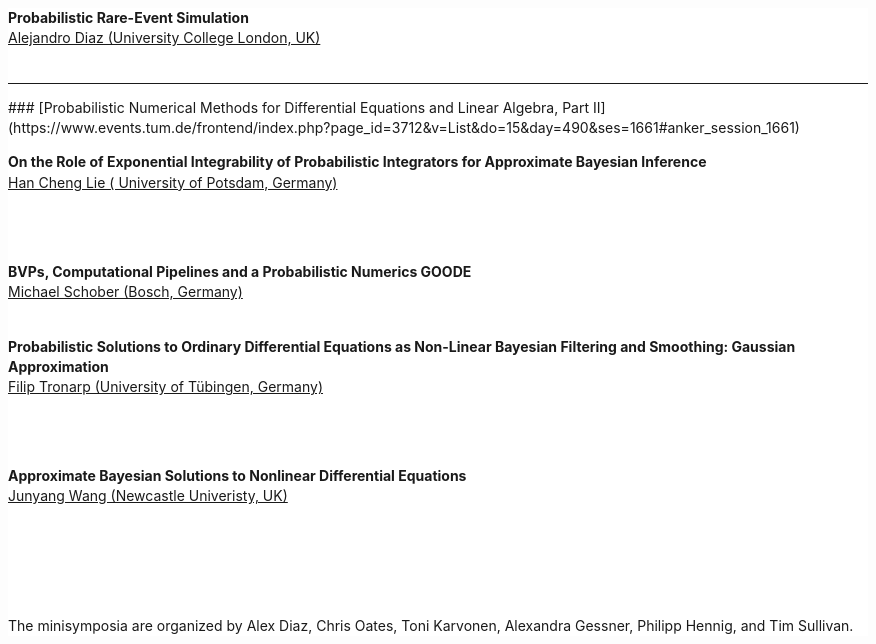 **Probabilistic Rare-Event Simulation**   
[Alejandro Diaz (University College London, UK)](https://iris.ucl.ac.uk/iris/browse/profile?upi=FADIA90)
<br/><br/>


<hr align="left" width="100%">
### [Probabilistic Numerical Methods for Differential Equations and Linear Algebra, Part II](https://www.events.tum.de/frontend/index.php?page_id=3712&v=List&do=15&day=490&ses=1661#anker_session_1661)
<br/>

**On the Role of Exponential Integrability of Probabilistic Integrators for Approximate Bayesian Inference**   
[Han Cheng Lie ( University of Potsdam, Germany)](https://sites.google.com/site/hanchenglie)
<iframe width="560" height="315" src="https://www.youtube.com/embed/rcKkOsNxypk" frameborder="0" allow="accelerometer; autoplay; encrypted-media; gyroscope; picture-in-picture" allowfullscreen></iframe>
<br/><br/>

**BVPs, Computational Pipelines and a Probabilistic Numerics GOODE**   
[Michael Schober (Bosch, Germany)](http://michaelschober.net/)
<br/><br/>

**Probabilistic Solutions to Ordinary Differential Equations as Non-Linear Bayesian Filtering and Smoothing: Gaussian Approximation**   
[Filip Tronarp (University of Tübingen, Germany)]()
<iframe width="560" height="315" src="https://www.youtube.com/embed/qzrQArY-X-U" frameborder="0" allow="accelerometer; autoplay; encrypted-media; gyroscope; picture-in-picture" allowfullscreen></iframe>
<br/><br/>

**Approximate Bayesian Solutions to Nonlinear Differential Equations**   
[Junyang Wang (Newcastle Univeristy, UK)](https://www.ncl.ac.uk/bigdata/people/people/wangjunyang.html)
<iframe width="560" height="315" src="https://www.youtube.com/embed/yPwSmHObzxU" frameborder="0" allow="accelerometer; autoplay; encrypted-media; gyroscope; picture-in-picture" allowfullscreen></iframe>
<br/><br/>

<br/><br/>
The minisymposia are organized by Alex Diaz, Chris Oates, Toni Karvonen, Alexandra Gessner, Philipp Hennig, and Tim Sullivan.
